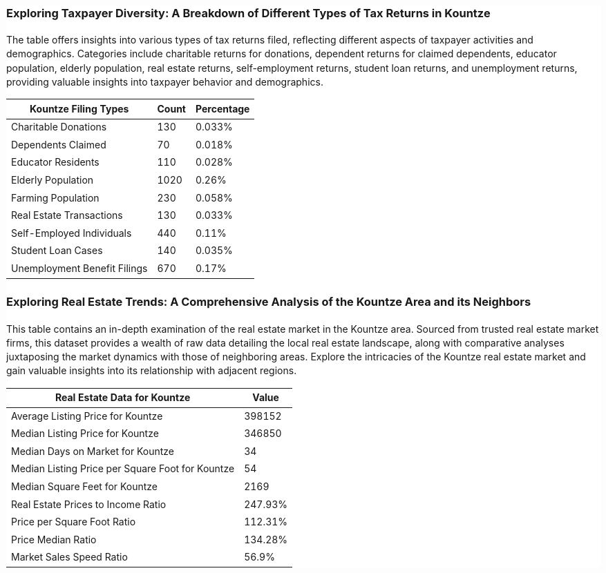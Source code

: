 ### Exploring Taxpayer Diversity: A Breakdown of Different Types of Tax Returns in Kountze

The table offers insights into various types of tax returns filed, reflecting different aspects of taxpayer activities and demographics. Categories include charitable returns for donations, dependent returns for claimed dependents, educator population, elderly population, real estate returns, self-employment returns, student loan returns, and unemployment returns, providing valuable insights into taxpayer behavior and demographics.

| Kountze Filing Types                    | Count | Percentage |
|--------------------------------------|-------|------------|
| Charitable Donations                 | 130 | 0.033% |
| Dependents Claimed                   | 70 | 0.018% |
| Educator Residents                   | 110 | 0.028% |
| Elderly Population                   | 1020 | 0.26% |
| Farming Population                   | 230 | 0.058% |
| Real Estate Transactions             | 130 | 0.033% |
| Self-Employed Individuals            | 440 | 0.11% |
| Student Loan Cases                   | 140 | 0.035% |
| Unemployment Benefit Filings         | 670 | 0.17% |

### Exploring Real Estate Trends: A Comprehensive Analysis of the Kountze Area and its Neighbors

This table contains an in-depth examination of the real estate market in the Kountze area. Sourced from trusted real estate market firms, this dataset provides a wealth of raw data detailing the local real estate landscape, along with comparative analyses juxtaposing the market dynamics with those of neighboring areas. Explore the intricacies of the Kountze real estate market and gain valuable insights into its relationship with adjacent regions.


| Real Estate Data for Kountze                       | Value    |
|------------------------------------------------|----------|
| Average Listing Price for Kountze               | 398152 |
| Median Listing Price for Kountze                | 346850 |
| Median Days on Market for Kountze               | 34 |
| Median Listing Price per Square Foot for Kountze| 54 |
| Median Square Feet for Kountze                  | 2169 |
| Real Estate Prices to Income Ratio           | 247.93% |
| Price per Square Foot Ratio                  | 112.31% |
| Price Median Ratio                           | 134.28% |
| Market Sales Speed Ratio                     | 56.9% |
